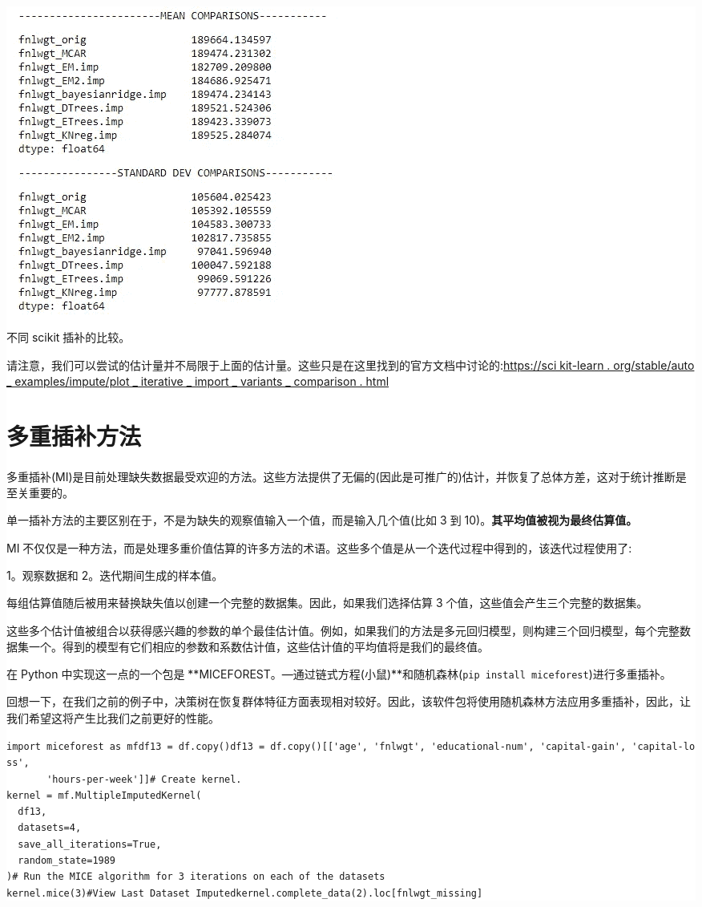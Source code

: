 ![](img/10023e550adb583e9a97a6b62401fe25.png)

不同 scikit 插补的比较。

请注意，我们可以尝试的估计量并不局限于上面的估计量。这些只是在这里找到的官方文档中讨论的:[https://sci kit-learn . org/stable/auto _ examples/impute/plot _ iterative _ import _ variants _ comparison . html](https://scikit-learn.org/stable/auto_examples/impute/plot_iterative_imputer_variants_comparison.html)

# 多重插补方法

多重插补(MI)是目前处理缺失数据最受欢迎的方法。这些方法提供了无偏的(因此是可推广的)估计，并恢复了总体方差，这对于统计推断是至关重要的。

单一插补方法的主要区别在于，不是为缺失的观察值输入一个值，而是输入几个值(比如 3 到 10)。**其平均值被视为最终估算值。**

MI 不仅仅是一种方法，而是处理多重价值估算的许多方法的术语。这些多个值是从一个迭代过程中得到的，该迭代过程使用了:

1。观察数据和
2。迭代期间生成的样本值。

每组估算值随后被用来替换缺失值以创建一个完整的数据集。因此，如果我们选择估算 3 个值，这些值会产生三个完整的数据集。

这些多个估计值被组合以获得感兴趣的参数的单个最佳估计值。例如，如果我们的方法是多元回归模型，则构建三个回归模型，每个完整数据集一个。得到的模型有它们相应的参数和系数估计值，这些估计值的平均值将是我们的最终值。

在 Python 中实现这一点的一个包是 **MICEFOREST。—通过链式方程(小鼠)**和随机森林(`pip install miceforest`)进行多重插补。

回想一下，在我们之前的例子中，决策树在恢复群体特征方面表现相对较好。因此，该软件包将使用随机森林方法应用多重插补，因此，让我们希望这将产生比我们之前更好的性能。

```
import miceforest as mfdf13 = df.copy()df13 = df.copy()[['age', 'fnlwgt', 'educational-num', 'capital-gain', 'capital-loss',
       'hours-per-week']]# Create kernel. 
kernel = mf.MultipleImputedKernel(
  df13,
  datasets=4,
  save_all_iterations=True,
  random_state=1989
)# Run the MICE algorithm for 3 iterations on each of the datasets
kernel.mice(3)#View Last Dataset Imputedkernel.complete_data(2).loc[fnlwgt_missing]
```
